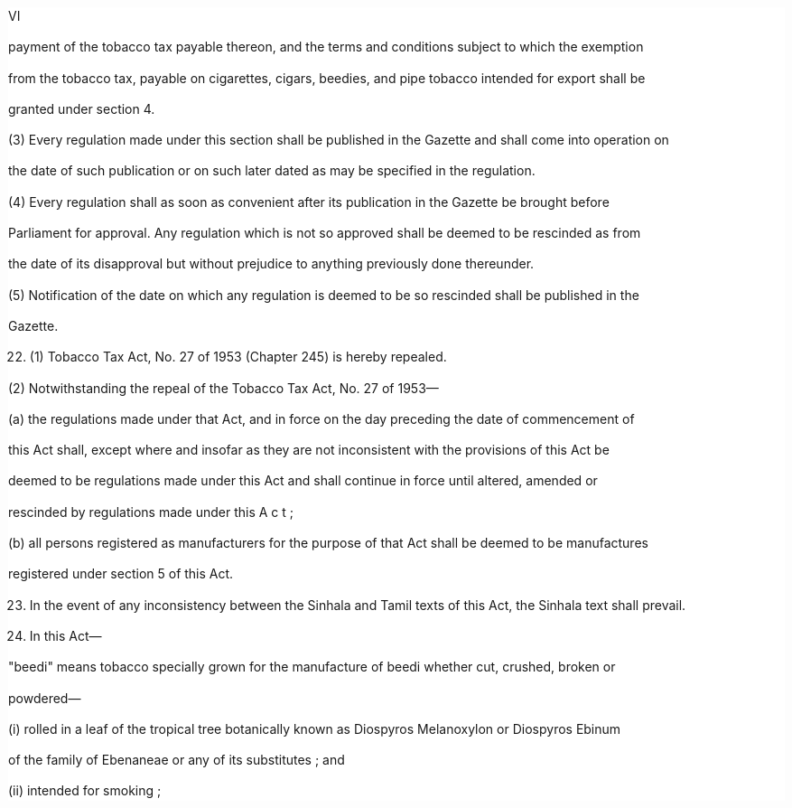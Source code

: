 VI

payment of the tobacco tax payable thereon, and the terms and conditions subject to which the exemption

from the tobacco tax, payable on cigarettes, cigars, beedies, and pipe tobacco intended for export shall be

granted under section 4.

(3) Every regulation made under this section shall be published in the Gazette and shall come into operation on

the date of such publication or on such later dated as may be specified in the regulation.

(4) Every regulation shall as soon as convenient after its publication in the Gazette be brought before

Parliament for approval. Any regulation which is not so approved shall be deemed to be rescinded as from

the date of its disapproval but without prejudice to anything previously done thereunder.

(5) Notification of the date on which any regulation is deemed to be so rescinded shall be published in the

Gazette.

22. (1) Tobacco Tax Act, No. 27 of 1953 (Chapter 245) is hereby repealed.

(2) Notwithstanding the repeal of the Tobacco Tax Act, No. 27 of 1953—

(a) the regulations made under that Act, and in force on the day preceding the date of commencement of

this Act shall, except where and insofar as they are not inconsistent with the provisions of this Act be

deemed to be regulations made under this Act and shall continue in force until altered, amended or

rescinded by regulations made under this A c t ;

(b) all persons registered as manufacturers for the purpose of that Act shall be deemed to be manufactures

registered under section 5 of this Act.

23. In the event of any inconsistency between the Sinhala and Tamil texts of this Act, the Sinhala text shall prevail.

24. In this Act—

"beedi" means tobacco specially grown for the manufacture of beedi whether cut, crushed, broken or

powdered—

(i) rolled in a leaf of the tropical tree botanically known as Diospyros Melanoxylon or Diospyros Ebinum

of the family of Ebenaneae or any of its substitutes ; and

(ii) intended for smoking ;
